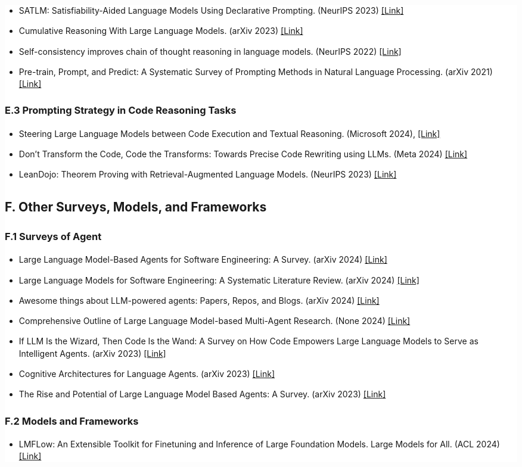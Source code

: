 - SATLM: Satisfiability-Aided Language Models Using Declarative Prompting. (NeurIPS 2023) [[Link]](https://arxiv.org/pdf/2305.09656.pdf)

- Cumulative Reasoning With Large Language Models. (arXiv 2023) [[Link]](https://arxiv.org/pdf/2308.04371.pdf)

- Self-consistency improves chain of thought reasoning in language models. (NeurIPS 2022) [[Link]](https://arxiv.org/abs/2203.11171)

- Pre-train, Prompt, and Predict: A Systematic Survey of Prompting Methods in Natural Language Processing. (arXiv 2021) [[Link]](https://arxiv.org/pdf/2107.13586)


### E.3 Prompting Strategy in Code Reasoning Tasks

- Steering Large Language Models between Code Execution and Textual Reasoning. (Microsoft 2024), [[Link]](https://arxiv.org/pdf/2410.03524)

- Don’t Transform the Code, Code the Transforms: Towards Precise Code Rewriting using LLMs. (Meta 2024) [[Link]](https://arxiv.org/pdf/2410.08806)

- LeanDojo: Theorem Proving with Retrieval-Augmented Language Models. (NeurIPS 2023) [[Link]](https://proceedings.neurips.cc/paper_files/paper/2023/file/4441469427094f8873d0fecb0c4e1cee-Paper-Datasets_and_Benchmarks.pdf)



## F. Other Surveys, Models, and Frameworks

### F.1 Surveys of Agent

- Large Language Model-Based Agents for Software Engineering: A Survey. (arXiv 2024) [[Link]](https://arxiv.org/pdf/2409.02977)

- Large Language Models for Software Engineering: A Systematic Literature Review. (arXiv 2024) [[Link]](https://arxiv.org/pdf/2308.10620)

- Awesome things about LLM-powered agents: Papers, Repos, and Blogs. (arXiv 2024) [[Link]](https://github.com/hyp1231/awesome-llm-powered-agent#general-reasoning--planning--tool-using)

- Comprehensive Outline of Large Language Model-based Multi-Agent Research. (None 2024) [[Link]](https://thinkwee.top/multiagent_ebook/)

- If LLM Is the Wizard, Then Code Is the Wand: A Survey on How Code Empowers Large Language Models to Serve as Intelligent Agents. (arXiv 2023) [[Link]](https://arxiv.org/pdf/2401.00812.pdf)

- Cognitive Architectures for Language Agents. (arXiv 2023) [[Link]](https://arxiv.org/pdf/2309.02427.pdf)

- The Rise and Potential of Large Language Model Based Agents: A Survey. (arXiv 2023) [[Link]](https://arxiv.org/abs/2309.07864)


### F.2 Models and Frameworks

- LMFLow: An Extensible Toolkit for Finetuning and Inference of Large Foundation Models. Large Models for All. (ACL 2024) [[Link]](https://github.com/OptimalScale/LMFlow)

